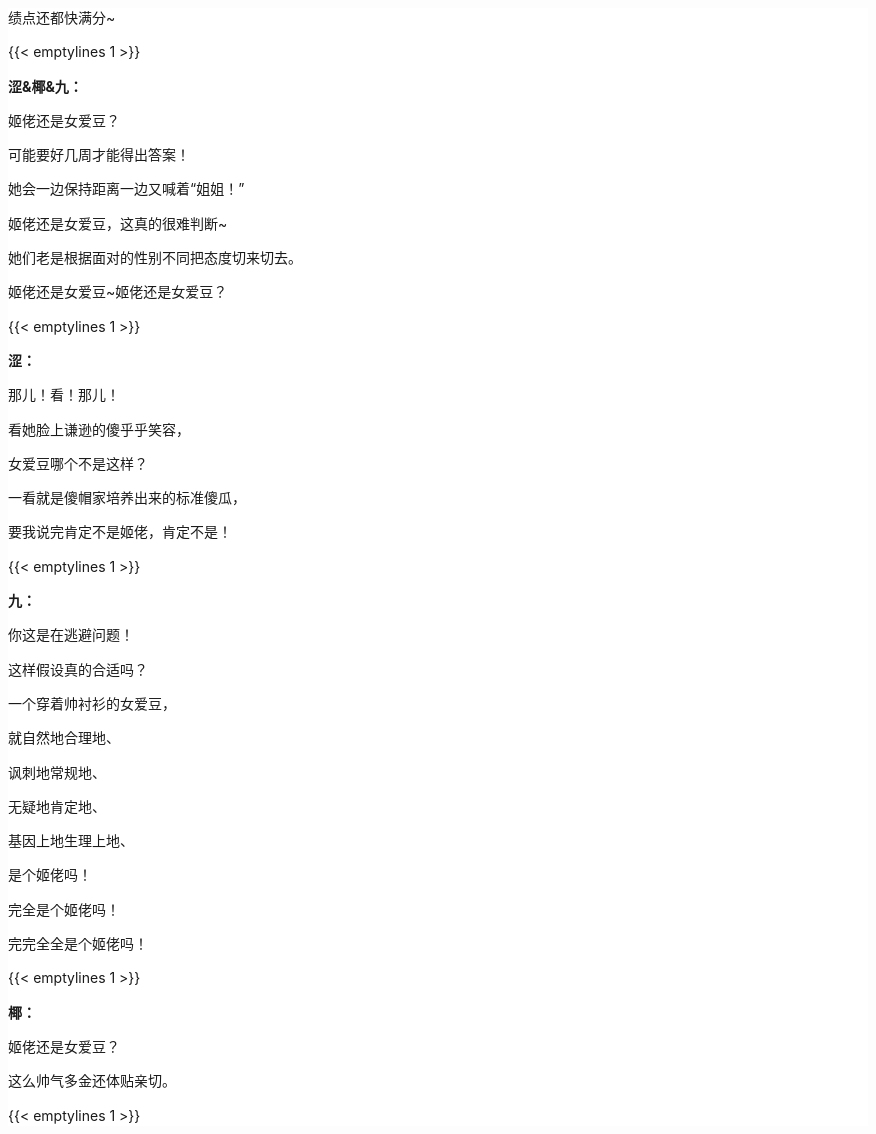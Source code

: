 绩点还都快满分~

{{< emptylines 1 >}}

**涩&椰&九：**

姬佬还是女爱豆？

可能要好几周才能得出答案！

她会一边保持距离一边又喊着“姐姐！”

姬佬还是女爱豆，这真的很难判断~

她们老是根据面对的性别不同把态度切来切去。

姬佬还是女爱豆~姬佬还是女爱豆？

{{< emptylines 1 >}}

**涩：**

那儿！看！那儿！

看她脸上谦逊的傻乎乎笑容，

女爱豆哪个不是这样？

一看就是傻帽家培养出来的标准傻瓜，

要我说完肯定不是姬佬，肯定不是！

{{< emptylines 1 >}}

**九：**

你这是在逃避问题！

这样假设真的合适吗？

一个穿着帅衬衫的女爱豆，

就自然地合理地、

讽刺地常规地、

无疑地肯定地、

基因上地生理上地、

是个姬佬吗！

完全是个姬佬吗！

完完全全是个姬佬吗！

{{< emptylines 1 >}}

**椰：**

姬佬还是女爱豆？

这么帅气多金还体贴亲切。

{{< emptylines 1 >}}
